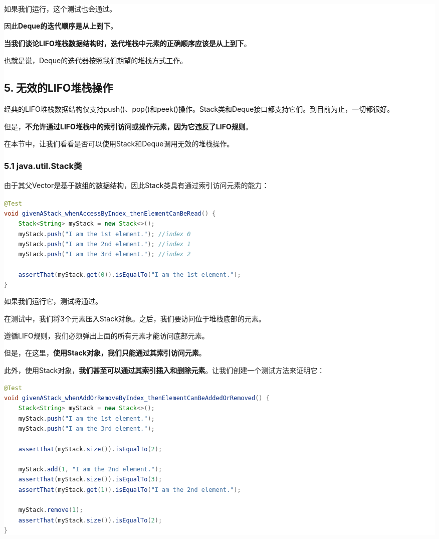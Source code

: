 如果我们运行，这个测试也会通过。

因此**Deque的迭代顺序是从上到下**。

**当我们谈论LIFO堆栈数据结构时，迭代堆栈中元素的正确顺序应该是从上到下**。

也就是说，Deque的迭代器按照我们期望的堆栈方式工作。

## 5. 无效的LIFO堆栈操作

经典的LIFO堆栈数据结构仅支持push()、pop()和peek()操作。Stack类和Deque接口都支持它们。到目前为止，一切都很好。

但是，**不允许通过LIFO堆栈中的索引访问或操作元素，因为它违反了LIFO规则**。

在本节中，让我们看看是否可以使用Stack和Deque调用无效的堆栈操作。

### 5.1 java.util.Stack类

由于其父Vector是基于数组的数据结构，因此Stack类具有通过索引访问元素的能力：

```java
@Test
void givenAStack_whenAccessByIndex_thenElementCanBeRead() {
    Stack<String> myStack = new Stack<>();
    myStack.push("I am the 1st element."); //index 0
    myStack.push("I am the 2nd element."); //index 1
    myStack.push("I am the 3rd element."); //index 2
 
    assertThat(myStack.get(0)).isEqualTo("I am the 1st element.");
}
```

如果我们运行它，测试将通过。

在测试中，我们将3个元素压入Stack对象。之后，我们要访问位于堆栈底部的元素。

遵循LIFO规则，我们必须弹出上面的所有元素才能访问底部元素。

但是，在这里，**使用Stack对象，我们只能通过其索引访问元素**。

此外，使用Stack对象，**我们甚至可以通过其索引插入和删除元素**。让我们创建一个测试方法来证明它：

```java
@Test
void givenAStack_whenAddOrRemoveByIndex_thenElementCanBeAddedOrRemoved() {
    Stack<String> myStack = new Stack<>();
    myStack.push("I am the 1st element.");
    myStack.push("I am the 3rd element.");

    assertThat(myStack.size()).isEqualTo(2);

    myStack.add(1, "I am the 2nd element.");
    assertThat(myStack.size()).isEqualTo(3);
    assertThat(myStack.get(1)).isEqualTo("I am the 2nd element.");

    myStack.remove(1);
    assertThat(myStack.size()).isEqualTo(2);
}
```

